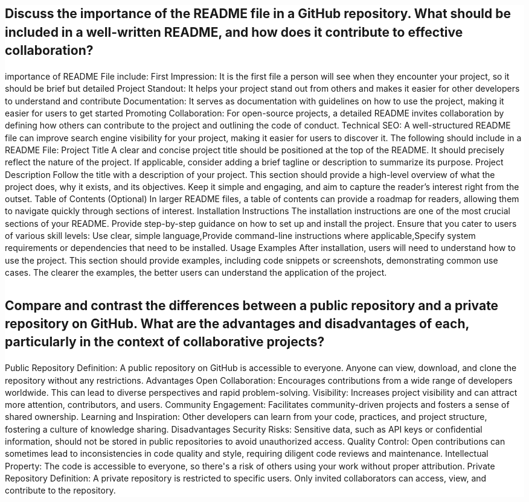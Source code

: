 ## Discuss the importance of the README file in a GitHub repository. What should be included in a well-written README, and how does it contribute to effective collaboration?
importance of README File include:
First Impression: It is the first file a person will see when they encounter your project, so it should be brief but detailed
Project Standout: It helps your project stand out from others and makes it easier for other developers to understand and contribute
Documentation: It serves as documentation with guidelines on how to use the project, making it easier for users to get started
Promoting Collaboration: For open-source projects, a detailed README invites collaboration by defining how others can contribute to the project and outlining the code of conduct.
Technical SEO: A well-structured README file can improve search engine visibility for your project, making it easier for users to discover it.
The following should include in a README File:
Project Title
A clear and concise project title should be positioned at the top of the README. It should precisely reflect the nature of the project. If applicable, consider adding a brief tagline or description to summarize its purpose.
Project Description
Follow the title with a description of your project. This section should provide a high-level overview of what the project does, why it exists, and its objectives. Keep it simple and engaging, and aim to capture the reader’s interest right from the outset.
Table of Contents (Optional)
In larger README files, a table of contents can provide a roadmap for readers, allowing them to navigate quickly through sections of interest.
Installation Instructions
The installation instructions are one of the most crucial sections of your README. Provide step-by-step guidance on how to set up and install the project. Ensure that you cater to users of various skill levels:
Use clear, simple language,Provide command-line instructions where applicable,Specify system requirements or dependencies that need to be installed.
Usage Examples
After installation, users will need to understand how to use the project. This section should provide examples, including code snippets or screenshots, demonstrating common use cases. The clearer the examples, the better users can understand the application of the project.

## Compare and contrast the differences between a public repository and a private repository on GitHub. What are the advantages and disadvantages of each, particularly in the context of collaborative projects?
Public Repository
Definition: A public repository on GitHub is accessible to everyone. Anyone can view, download, and clone the repository without any restrictions.
Advantages
Open Collaboration: Encourages contributions from a wide range of developers worldwide. This can lead to diverse perspectives and rapid problem-solving.
Visibility: Increases project visibility and can attract more attention, contributors, and users.
Community Engagement: Facilitates community-driven projects and fosters a sense of shared ownership.
Learning and Inspiration: Other developers can learn from your code, practices, and project structure, fostering a culture of knowledge sharing.
Disadvantages
Security Risks: Sensitive data, such as API keys or confidential information, should not be stored in public repositories to avoid unauthorized access.
Quality Control: Open contributions can sometimes lead to inconsistencies in code quality and style, requiring diligent code reviews and maintenance.
Intellectual Property: The code is accessible to everyone, so there's a risk of others using your work without proper attribution.
Private Repository
Definition: A private repository is restricted to specific users. Only invited collaborators can access, view, and contribute to the repository.